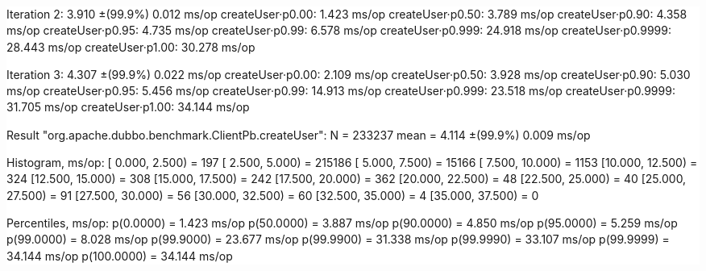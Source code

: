 Iteration   2: 3.910 ±(99.9%) 0.012 ms/op
                 createUser·p0.00:   1.423 ms/op
                 createUser·p0.50:   3.789 ms/op
                 createUser·p0.90:   4.358 ms/op
                 createUser·p0.95:   4.735 ms/op
                 createUser·p0.99:   6.578 ms/op
                 createUser·p0.999:  24.918 ms/op
                 createUser·p0.9999: 28.443 ms/op
                 createUser·p1.00:   30.278 ms/op

Iteration   3: 4.307 ±(99.9%) 0.022 ms/op
                 createUser·p0.00:   2.109 ms/op
                 createUser·p0.50:   3.928 ms/op
                 createUser·p0.90:   5.030 ms/op
                 createUser·p0.95:   5.456 ms/op
                 createUser·p0.99:   14.913 ms/op
                 createUser·p0.999:  23.518 ms/op
                 createUser·p0.9999: 31.705 ms/op
                 createUser·p1.00:   34.144 ms/op



Result "org.apache.dubbo.benchmark.ClientPb.createUser":
  N = 233237
  mean =      4.114 ±(99.9%) 0.009 ms/op

  Histogram, ms/op:
    [ 0.000,  2.500) = 197 
    [ 2.500,  5.000) = 215186 
    [ 5.000,  7.500) = 15166 
    [ 7.500, 10.000) = 1153 
    [10.000, 12.500) = 324 
    [12.500, 15.000) = 308 
    [15.000, 17.500) = 242 
    [17.500, 20.000) = 362 
    [20.000, 22.500) = 48 
    [22.500, 25.000) = 40 
    [25.000, 27.500) = 91 
    [27.500, 30.000) = 56 
    [30.000, 32.500) = 60 
    [32.500, 35.000) = 4 
    [35.000, 37.500) = 0 

  Percentiles, ms/op:
      p(0.0000) =      1.423 ms/op
     p(50.0000) =      3.887 ms/op
     p(90.0000) =      4.850 ms/op
     p(95.0000) =      5.259 ms/op
     p(99.0000) =      8.028 ms/op
     p(99.9000) =     23.677 ms/op
     p(99.9900) =     31.338 ms/op
     p(99.9990) =     33.107 ms/op
     p(99.9999) =     34.144 ms/op
    p(100.0000) =     34.144 ms/op
